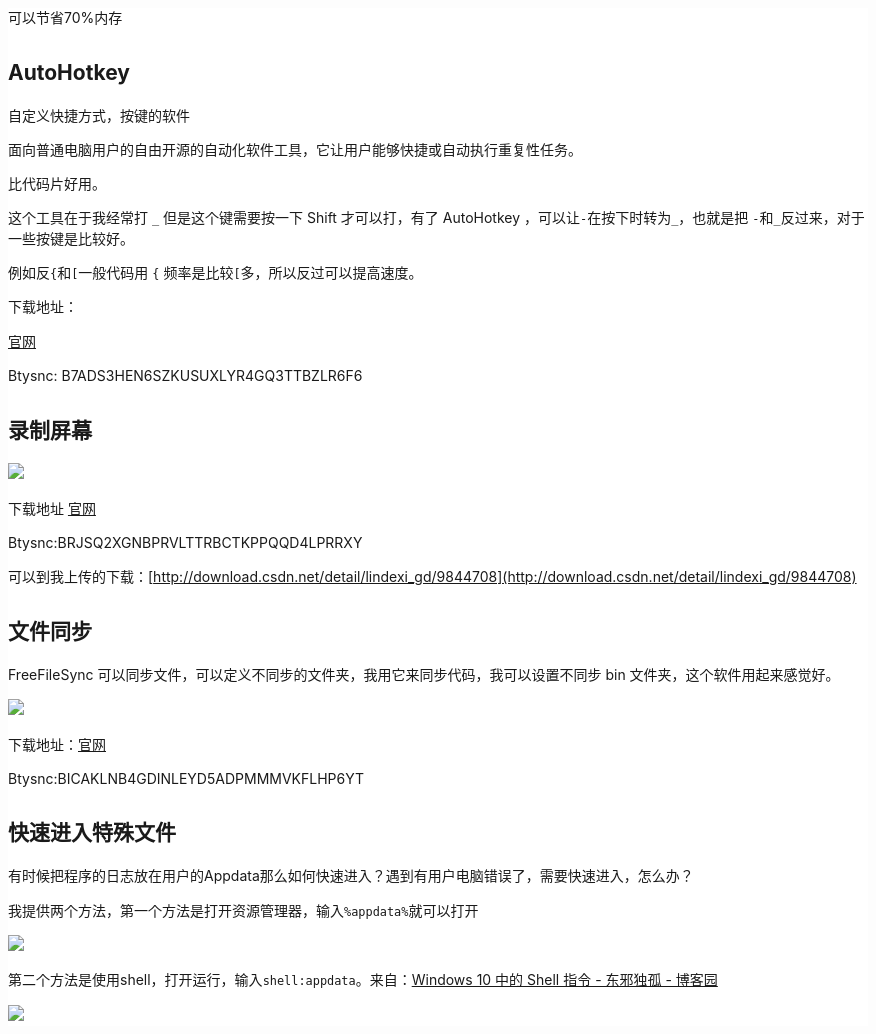   可以节省70%内存

## AutoHotkey

自定义快捷方式，按键的软件

面向普通电脑用户的自由开源的自动化软件工具，它让用户能够快捷或自动执行重复性任务。

比代码片好用。

这个工具在于我经常打 `_` 但是这个键需要按一下 Shift 才可以打，有了 AutoHotkey ，可以让`-`在按下时转为`_`，也就是把 `-`和`_`反过来，对于一些按键是比较好。

例如反`{`和`[`一般代码用 `{` 频率是比较`[`多，所以反过可以提高速度。

下载地址：

[官网](https://autohotkey.com/)

Btysnc:
B7ADS3HEN6SZKUSUXLYR4GQ3TTBZLR6F6

## 录制屏幕

![](http://image.acmx.xyz/AwCCAwMAItoFAMV%2BBQA28wYAAQAEAK4%2BAQBmQwIAaOgJAOjZ%2F2017324142715.jpg)

下载地址  [官网](https://github.com/NickeManarin/ScreenToGif)

Btysnc:BRJSQ2XGNBPRVLTTRBCTKPPQQD4LPRRXY

可以到我上传的下载：[http://download.csdn.net/detail/lindexi_gd/9844708](http://download.csdn.net/detail/lindexi_gd/9844708)


## 文件同步

FreeFileSync 可以同步文件，可以定义不同步的文件夹，我用它来同步代码，我可以设置不同步 bin 文件夹，这个软件用起来感觉好。

![](http://image.acmx.xyz/AwCCAwMAItoFAMV%2BBQA28wYAAQAEAK4%2BAQBmQwIAaOgJAOjZ%2F2017324142953.jpg)

下载地址：[官网](http://www.freefilesync.org/)

Btysnc:BICAKLNB4GDINLEYD5ADPMMMVKFLHP6YT

## 快速进入特殊文件

有时候把程序的日志放在用户的Appdata那么如何快速进入？遇到有用户电脑错误了，需要快速进入，怎么办？

我提供两个方法，第一个方法是打开资源管理器，输入`%appdata%`就可以打开

![](http://image.acmx.xyz/34fdad35-5dfe-a75b-2b4b-8c5e313038e2%2F201781142152.jpg)

第二个方法是使用shell，打开运行，输入`shell:appdata`。来自：[Windows 10 中的 Shell 指令 - 东邪独孤 - 博客园](http://www.cnblogs.com/tcjiaan/p/7140778.html)

![](http://image.acmx.xyz/34fdad35-5dfe-a75b-2b4b-8c5e313038e2%2F201781142040.jpg)
